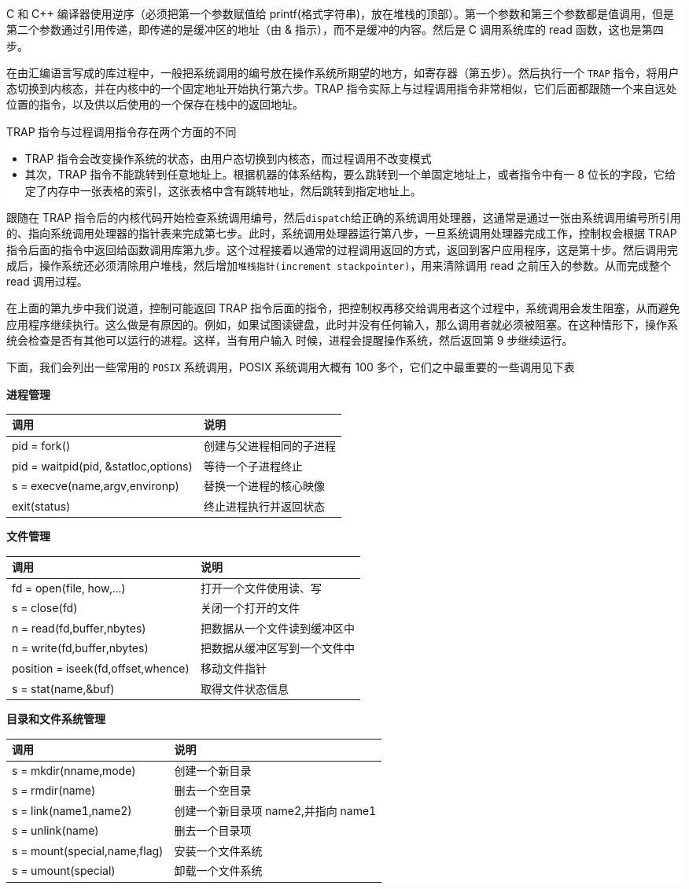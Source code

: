 C 和 C++ 编译器使用逆序（必须把第一个参数赋值给 printf(格式字符串)，放在堆栈的顶部）。第一个参数和第三个参数都是值调用，但是第二个参数通过引用传递，即传递的是缓冲区的地址（由 & 指示），而不是缓冲的内容。然后是 C 调用系统库的 read 函数，这也是第四步。

在由汇编语言写成的库过程中，一般把系统调用的编号放在操作系统所期望的地方，如寄存器（第五步）。然后执行一个 `TRAP` 指令，将用户态切换到内核态，并在内核中的一个固定地址开始执行第六步。TRAP 指令实际上与过程调用指令非常相似，它们后面都跟随一个来自远处位置的指令，以及供以后使用的一个保存在栈中的返回地址。

TRAP 指令与过程调用指令存在两个方面的不同

- TRAP 指令会改变操作系统的状态，由用户态切换到内核态，而过程调用不改变模式
- 其次，TRAP 指令不能跳转到任意地址上。根据机器的体系结构，要么跳转到一个单固定地址上，或者指令中有一 8 位长的字段，它给定了内存中一张表格的索引，这张表格中含有跳转地址，然后跳转到指定地址上。

跟随在 TRAP 指令后的内核代码开始检查系统调用编号，然后`dispatch`给正确的系统调用处理器，这通常是通过一张由系统调用编号所引用的、指向系统调用处理器的指针表来完成第七步。此时，系统调用处理器运行第八步，一旦系统调用处理器完成工作，控制权会根据 TRAP 指令后面的指令中返回给函数调用库第九步。这个过程接着以通常的过程调用返回的方式，返回到客户应用程序，这是第十步。然后调用完成后，操作系统还必须清除用户堆栈，然后增加`堆栈指针(increment stackpointer)`，用来清除调用 read 之前压入的参数。从而完成整个 read 调用过程。

在上面的第九步中我们说道，控制可能返回 TRAP 指令后面的指令，把控制权再移交给调用者这个过程中，系统调用会发生阻塞，从而避免应用程序继续执行。这么做是有原因的。例如，如果试图读键盘，此时并没有任何输入，那么调用者就必须被阻塞。在这种情形下，操作系统会检查是否有其他可以运行的进程。这样，当有用户输入 时候，进程会提醒操作系统，然后返回第 9 步继续运行。

下面，我们会列出一些常用的 `POSIX` 系统调用，POSIX 系统调用大概有 100 多个，它们之中最重要的一些调用见下表

**进程管理**

| 调用                                 | 说明                     |
| :----------------------------------- | :----------------------- |
| pid = fork()                         | 创建与父进程相同的子进程 |
| pid = waitpid(pid, &statloc,options) | 等待一个子进程终止       |
| s = execve(name,argv,environp)       | 替换一个进程的核心映像   |
| exit(status)                         | 终止进程执行并返回状态   |

**文件管理**

| 调用                               | 说明                         |
| :--------------------------------- | :--------------------------- |
| fd = open(file, how,...)           | 打开一个文件使用读、写       |
| s = close(fd)                      | 关闭一个打开的文件           |
| n = read(fd,buffer,nbytes)         | 把数据从一个文件读到缓冲区中 |
| n = write(fd,buffer,nbytes)        | 把数据从缓冲区写到一个文件中 |
| position = iseek(fd,offset,whence) | 移动文件指针                 |
| s = stat(name,&buf)                | 取得文件状态信息             |

**目录和文件系统管理**

| 调用                         | 说明                                |
| :--------------------------- | :---------------------------------- |
| s = mkdir(nname,mode)        | 创建一个新目录                      |
| s = rmdir(name)              | 删去一个空目录                      |
| s = link(name1,name2)        | 创建一个新目录项 name2,并指向 name1 |
| s = unlink(name)             | 删去一个目录项                      |
| s = mount(special,name,flag) | 安装一个文件系统                    |
| s = umount(special)          | 卸载一个文件系统                    |
